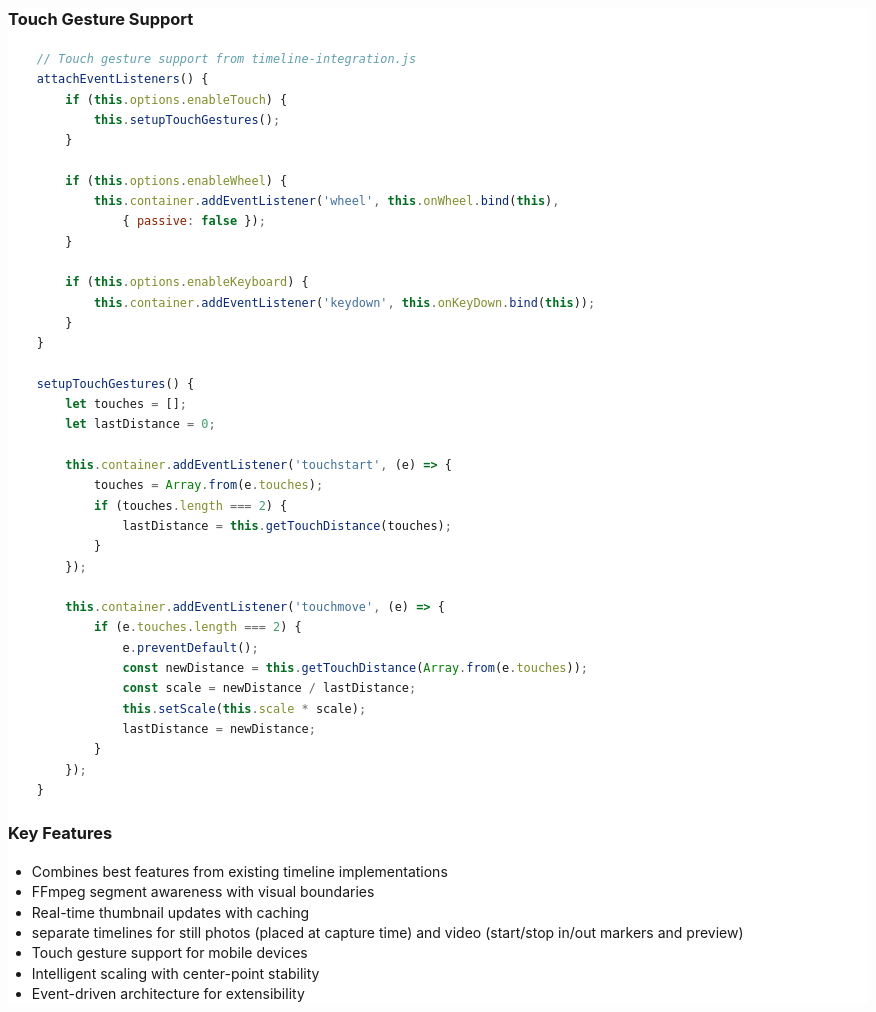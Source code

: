 
### Touch Gesture Support

```javascript
    // Touch gesture support from timeline-integration.js
    attachEventListeners() {
        if (this.options.enableTouch) {
            this.setupTouchGestures();
        }
        
        if (this.options.enableWheel) {
            this.container.addEventListener('wheel', this.onWheel.bind(this), 
                { passive: false });
        }
        
        if (this.options.enableKeyboard) {
            this.container.addEventListener('keydown', this.onKeyDown.bind(this));
        }
    }
    
    setupTouchGestures() {
        let touches = [];
        let lastDistance = 0;
        
        this.container.addEventListener('touchstart', (e) => {
            touches = Array.from(e.touches);
            if (touches.length === 2) {
                lastDistance = this.getTouchDistance(touches);
            }
        });
        
        this.container.addEventListener('touchmove', (e) => {
            if (e.touches.length === 2) {
                e.preventDefault();
                const newDistance = this.getTouchDistance(Array.from(e.touches));
                const scale = newDistance / lastDistance;
                this.setScale(this.scale * scale);
                lastDistance = newDistance;
            }
        });
    }
```

### Key Features
- Combines best features from existing timeline implementations
- FFmpeg segment awareness with visual boundaries
- Real-time thumbnail updates with caching
- separate timelines for still photos (placed at capture time) and video (start/stop in/out markers and preview)
- Touch gesture support for mobile devices
- Intelligent scaling with center-point stability
- Event-driven architecture for extensibility
